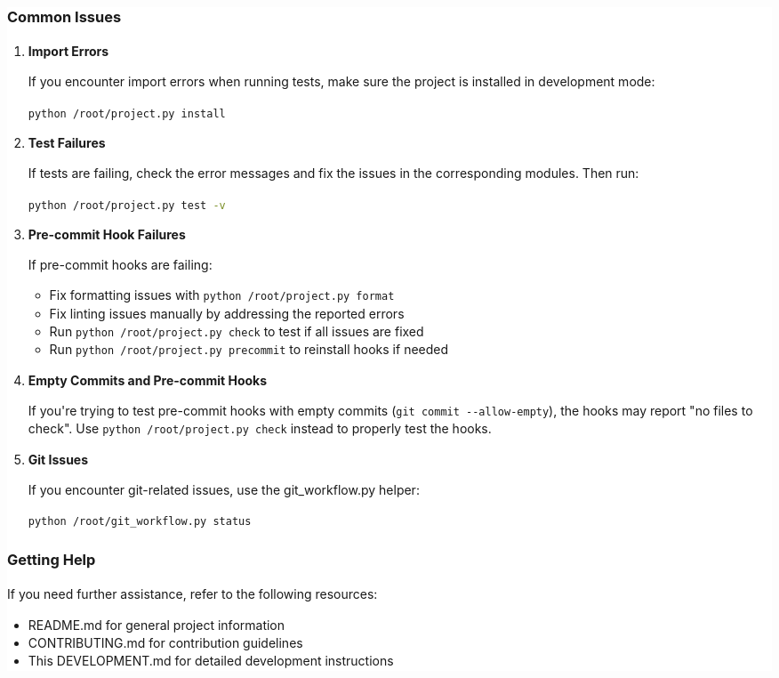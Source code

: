 ### Common Issues

1. **Import Errors**

   If you encounter import errors when running tests, make sure the project is installed in development mode:
   ```bash
   python /root/project.py install
   ```

2. **Test Failures**

   If tests are failing, check the error messages and fix the issues in the corresponding modules. Then run:
   ```bash
   python /root/project.py test -v
   ```

3. **Pre-commit Hook Failures**

   If pre-commit hooks are failing:
   - Fix formatting issues with `python /root/project.py format`
   - Fix linting issues manually by addressing the reported errors
   - Run `python /root/project.py check` to test if all issues are fixed
   - Run `python /root/project.py precommit` to reinstall hooks if needed

4. **Empty Commits and Pre-commit Hooks**

   If you're trying to test pre-commit hooks with empty commits (`git commit --allow-empty`), the hooks may report "no files to check". Use `python /root/project.py check` instead to properly test the hooks.

5. **Git Issues**

   If you encounter git-related issues, use the git_workflow.py helper:
   ```bash
   python /root/git_workflow.py status
   ```

### Getting Help

If you need further assistance, refer to the following resources:
- README.md for general project information
- CONTRIBUTING.md for contribution guidelines
- This DEVELOPMENT.md for detailed development instructions
